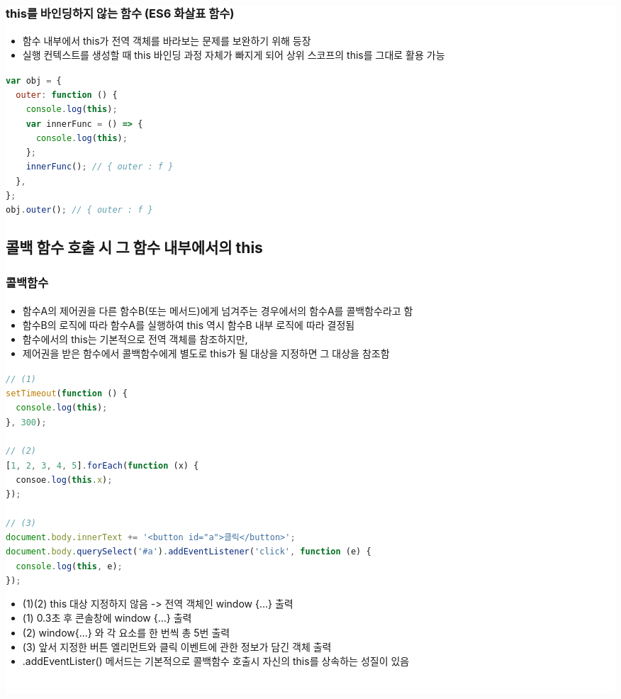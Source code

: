 ### this를 바인딩하지 않는 함수 (ES6 화살표 함수)

- 함수 내부에서 this가 전역 객체를 바라보는 문제를 보완하기 위해 등장
- 실행 컨텍스트를 생성할 때 this 바인딩 과정 자체가 빠지게 되어 상위 스코프의 this를 그대로 활용 가능

```javascript
var obj = {
  outer: function () {
    console.log(this);
    var innerFunc = () => {
      console.log(this);
    };
    innerFunc(); // { outer : f }
  },
};
obj.outer(); // { outer : f }
```

## 콜백 함수 호출 시 그 함수 내부에서의 this

### 콜백함수

- 함수A의 제어권을 다른 함수B(또는 메서드)에게 넘겨주는 경우에서의 함수A를 콜백함수라고 함
- 함수B의 로직에 따라 함수A를 실행하여 this 역시 함수B 내부 로직에 따라 결정됨
- 함수에서의 this는 기본적으로 전역 객체를 참조하지만,
- 제어권을 받은 함수에서 콜백함수에게 별도로 this가 될 대상을 지정하면 그 대상을 참조함

```javascript
// (1)
setTimeout(function () {
  console.log(this);
}, 300);

// (2)
[1, 2, 3, 4, 5].forEach(function (x) {
  consoe.log(this.x);
});

// (3)
document.body.innerText += '<button id="a">클릭</button>';
document.body.querySelect('#a').addEventListener('click', function (e) {
  console.log(this, e);
});
```

- (1)(2) this 대상 지정하지 않음 -> 전역 객체인 window {...} 출력
- (1) 0.3초 후 콘솔창에 window {...} 출력
- (2) window{...} 와 각 요소를 한 번씩 총 5번 출력
- (3) 앞서 지정한 버튼 엘리먼트와 클릭 이벤트에 관한 정보가 담긴 객체 출력
- .addEventLister() 메서드는 기본적으로 콜백함수 호출시 자신의 this를 상속하는 성질이 있음

<br />
